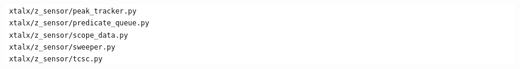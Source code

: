 ```diff
 xtalx/z_sensor/peak_tracker.py
 xtalx/z_sensor/predicate_queue.py
 xtalx/z_sensor/scope_data.py
 xtalx/z_sensor/sweeper.py
 xtalx/z_sensor/tcsc.py
```


